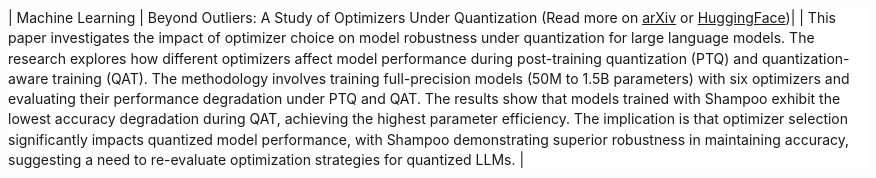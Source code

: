 | Machine Learning | Beyond Outliers: A Study of Optimizers Under Quantization (Read more on [arXiv](https://arxiv.org/abs/2509.23500) or [HuggingFace](https://huggingface.co/papers/2509.23500))|  | This paper investigates the impact of optimizer choice on model robustness under quantization for large language models. The research explores how different optimizers affect model performance during post-training quantization (PTQ) and quantization-aware training (QAT). The methodology involves training full-precision models (50M to 1.5B parameters) with six optimizers and evaluating their performance degradation under PTQ and QAT. The results show that models trained with Shampoo exhibit the lowest accuracy degradation during QAT, achieving the highest parameter efficiency. The implication is that optimizer selection significantly impacts quantized model performance, with Shampoo demonstrating superior robustness in maintaining accuracy, suggesting a need to re-evaluate optimization strategies for quantized LLMs. |
